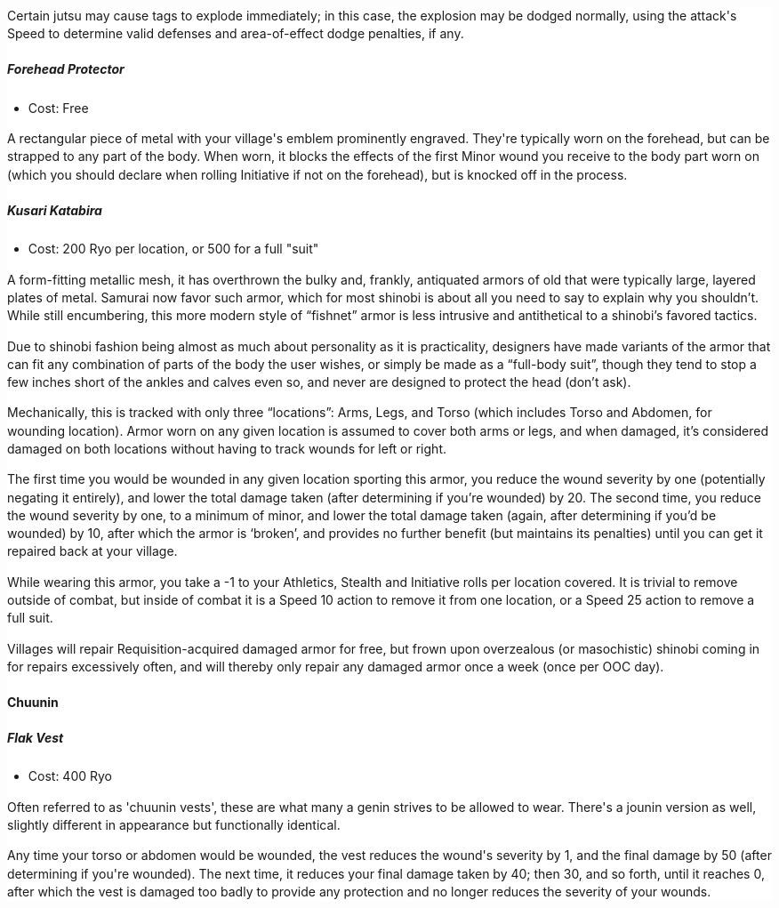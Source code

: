 Certain jutsu may cause tags to explode immediately; in this case, the explosion may be dodged normally, using the attack's Speed to determine valid defenses and area-of-effect dodge penalties, if any.

##### Forehead Protector
- Cost: Free

A rectangular piece of metal with your village's emblem prominently engraved. They're typically worn on the forehead, but can be strapped to any part of the body. When worn, it blocks the effects of the first Minor wound you receive to the body part worn on (which you should declare when rolling Initiative if not on the forehead), but is knocked off in the process.

##### Kusari Katabira 
 - Cost: 200 Ryo per location, or 500 for a full "suit" 

A form-fitting metallic mesh, it has overthrown the bulky and, frankly, antiquated armors of old that were typically large, layered plates of metal. Samurai now favor such armor, which for most shinobi is about all you need to say to explain why you shouldn’t. While still encumbering, this more modern style of “fishnet” armor is less intrusive and antithetical to a shinobi’s favored tactics.

Due to shinobi fashion being almost as much about personality as it is practicality, designers have made variants of the armor that can fit any combination of parts of the body the user wishes, or simply be made as a “full-body suit”, though they tend to stop a few inches short of the ankles and calves even so, and never are designed to protect the head (don’t ask).

Mechanically, this is tracked with only three “locations”: Arms, Legs, and Torso (which includes Torso and Abdomen, for wounding location).  Armor worn on any given location is assumed to cover both arms or legs, and when damaged, it’s considered damaged on both locations without having to track wounds for left or right.

The first time you would be wounded in any given location sporting this armor, you reduce the wound severity by one (potentially negating it entirely), and lower the total damage taken (after determining if you’re wounded) by 20. The second time, you reduce the wound severity by one, to a minimum of minor, and lower the total damage taken (again, after determining if you’d be wounded) by 10, after which the armor is ‘broken’, and provides no further benefit (but maintains its penalties) until you can get it repaired back at your village.

While wearing this armor, you take a -1 to your Athletics, Stealth and Initiative rolls per location covered.  It is trivial to remove outside of combat, but inside of combat it is a Speed 10 action to remove it from one location, or a Speed 25 action to remove a full suit.

Villages will repair Requisition-acquired damaged armor for free, but frown upon overzealous (or masochistic) shinobi coming in for repairs excessively often, and will thereby only repair any damaged armor once a week (once per OOC day).

#### Chuunin
##### Flak Vest
- Cost: 400 Ryo

Often referred to as 'chuunin vests', these are what many a genin strives to be allowed to wear. There's a jounin version as well, slightly different in appearance but functionally identical.

Any time your torso or abdomen would be wounded, the vest reduces the wound's severity by 1, and the final damage by 50 (after determining if you're wounded). The next time, it reduces your final damage taken by 40; then 30, and so forth, until it reaches 0, after which the vest is damaged too badly to provide any protection and no longer reduces the severity of your wounds.
